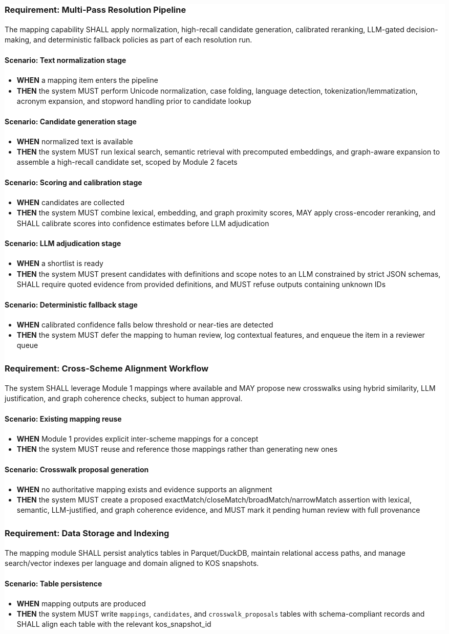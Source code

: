 ### Requirement: Multi-Pass Resolution Pipeline
The mapping capability SHALL apply normalization, high-recall candidate generation, calibrated reranking, LLM-gated decision-making, and deterministic fallback policies as part of each resolution run.

#### Scenario: Text normalization stage
- **WHEN** a mapping item enters the pipeline
- **THEN** the system MUST perform Unicode normalization, case folding, language detection, tokenization/lemmatization, acronym expansion, and stopword handling prior to candidate lookup

#### Scenario: Candidate generation stage
- **WHEN** normalized text is available
- **THEN** the system MUST run lexical search, semantic retrieval with precomputed embeddings, and graph-aware expansion to assemble a high-recall candidate set, scoped by Module 2 facets

#### Scenario: Scoring and calibration stage
- **WHEN** candidates are collected
- **THEN** the system MUST combine lexical, embedding, and graph proximity scores, MAY apply cross-encoder reranking, and SHALL calibrate scores into confidence estimates before LLM adjudication

#### Scenario: LLM adjudication stage
- **WHEN** a shortlist is ready
- **THEN** the system MUST present candidates with definitions and scope notes to an LLM constrained by strict JSON schemas, SHALL require quoted evidence from provided definitions, and MUST refuse outputs containing unknown IDs

#### Scenario: Deterministic fallback stage
- **WHEN** calibrated confidence falls below threshold or near-ties are detected
- **THEN** the system MUST defer the mapping to human review, log contextual features, and enqueue the item in a reviewer queue

### Requirement: Cross-Scheme Alignment Workflow
The system SHALL leverage Module 1 mappings where available and MAY propose new crosswalks using hybrid similarity, LLM justification, and graph coherence checks, subject to human approval.

#### Scenario: Existing mapping reuse
- **WHEN** Module 1 provides explicit inter-scheme mappings for a concept
- **THEN** the system MUST reuse and reference those mappings rather than generating new ones

#### Scenario: Crosswalk proposal generation
- **WHEN** no authoritative mapping exists and evidence supports an alignment
- **THEN** the system MUST create a proposed exactMatch/closeMatch/broadMatch/narrowMatch assertion with lexical, semantic, LLM-justified, and graph coherence evidence, and MUST mark it pending human review with full provenance

### Requirement: Data Storage and Indexing
The mapping module SHALL persist analytics tables in Parquet/DuckDB, maintain relational access paths, and manage search/vector indexes per language and domain aligned to KOS snapshots.

#### Scenario: Table persistence
- **WHEN** mapping outputs are produced
- **THEN** the system MUST write `mappings`, `candidates`, and `crosswalk_proposals` tables with schema-compliant records and SHALL align each table with the relevant kos_snapshot_id
